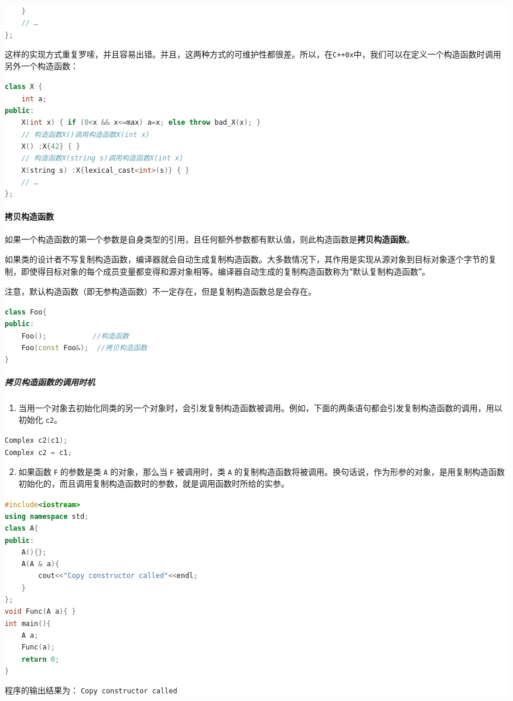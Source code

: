 ```cpp
    }
    // …
};
```
这样的实现方式重复罗嗦，并且容易出错。并且，这两种方式的可维护性都很差。所以，在`C++0x`中，我们可以在定义一个构造函数时调用另外一个构造函数：
```cpp
class X {
    int a;
public:
    X(int x) { if (0<x && x<=max) a=x; else throw bad_X(x); }
    // 构造函数X()调用构造函数X(int x)
    X() :X{42} { }
    // 构造函数X(string s)调用构造函数X(int x)
    X(string s) :X{lexical_cast<int>(s)} { }
    // …
};
```

#### 拷贝构造函数
如果一个构造函数的第一个参数是自身类型的引用，且任何额外参数都有默认值，则此构造函数是**拷贝构造函数**。

如果类的设计者不写复制构造函数，编译器就会自动生成复制构造函数。大多数情况下，其作用是实现从源对象到目标对象逐个字节的复制，即使得目标对象的每个成员变量都变得和源对象相等。编译器自动生成的复制构造函数称为“默认复制构造函数”。

注意，默认构造函数（即无参构造函数）不一定存在，但是复制构造函数总是会存在。
```cpp
class Foo{
public:
    Foo();           //构造函数
    Foo(const Foo&);  //拷贝构造函数   
}
```
##### 拷贝构造函数的调用时机
1. 当用一个对象去初始化同类的另一个对象时，会引发复制构造函数被调用。例如，下面的两条语句都会引发复制构造函数的调用，用以初始化 `c2`。
```cpp
Complex c2(c1);
Complex c2 = c1;
```
2. 如果函数 `F` 的参数是类 `A` 的对象，那么当 `F` 被调用时，类 `A` 的复制构造函数将被调用。换句话说，作为形参的对象，是用复制构造函数初始化的，而且调用复制构造函数时的参数，就是调用函数时所给的实参。
```cpp
#include<iostream>
using namespace std;
class A{
public:
    A(){};
    A(A & a){
        cout<<"Copy constructor called"<<endl;
    }
};
void Func(A a){ }
int main(){
    A a;
    Func(a);
    return 0;
}
```
程序的输出结果为：
`Copy constructor called`
